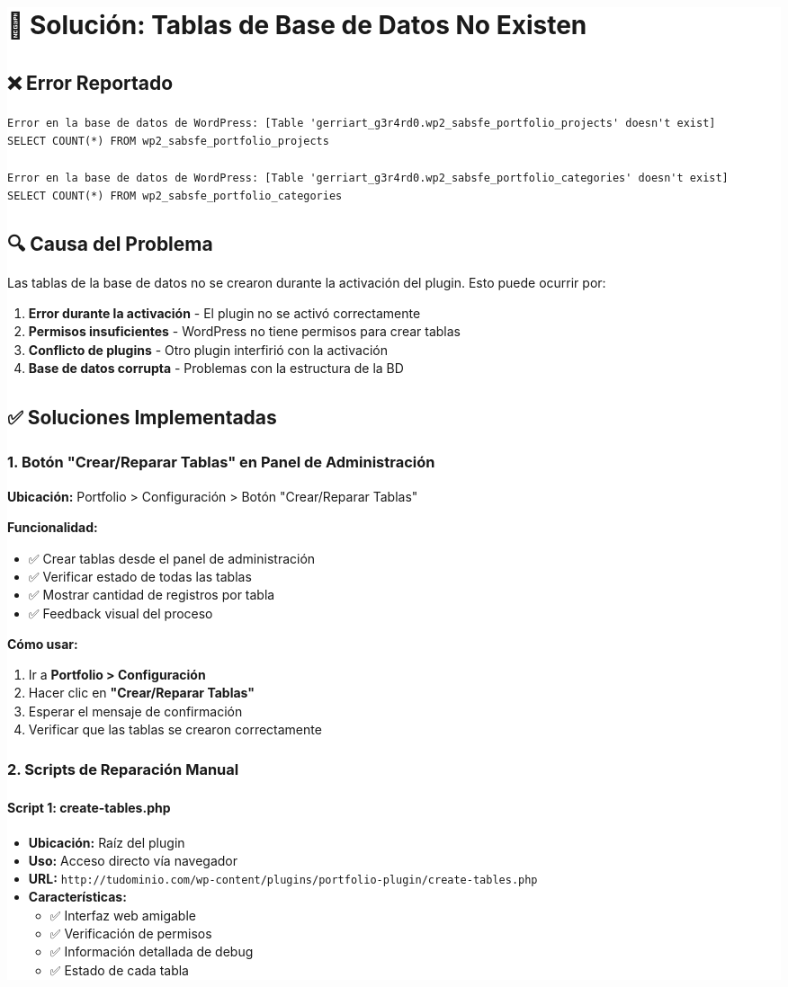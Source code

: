 # 🔧 Solución: Tablas de Base de Datos No Existen

## ❌ **Error Reportado**

```
Error en la base de datos de WordPress: [Table 'gerriart_g3r4rd0.wp2_sabsfe_portfolio_projects' doesn't exist]
SELECT COUNT(*) FROM wp2_sabsfe_portfolio_projects

Error en la base de datos de WordPress: [Table 'gerriart_g3r4rd0.wp2_sabsfe_portfolio_categories' doesn't exist]
SELECT COUNT(*) FROM wp2_sabsfe_portfolio_categories
```

## 🔍 **Causa del Problema**

Las tablas de la base de datos no se crearon durante la activación del plugin. Esto puede ocurrir por:

1. **Error durante la activación** - El plugin no se activó correctamente
2. **Permisos insuficientes** - WordPress no tiene permisos para crear tablas
3. **Conflicto de plugins** - Otro plugin interfirió con la activación
4. **Base de datos corrupta** - Problemas con la estructura de la BD

## ✅ **Soluciones Implementadas**

### **1. Botón "Crear/Reparar Tablas" en Panel de Administración**

**Ubicación:** Portfolio > Configuración > Botón "Crear/Reparar Tablas"

**Funcionalidad:**
- ✅ Crear tablas desde el panel de administración
- ✅ Verificar estado de todas las tablas
- ✅ Mostrar cantidad de registros por tabla
- ✅ Feedback visual del proceso

**Cómo usar:**
1. Ir a **Portfolio > Configuración**
2. Hacer clic en **"Crear/Reparar Tablas"**
3. Esperar el mensaje de confirmación
4. Verificar que las tablas se crearon correctamente

### **2. Scripts de Reparación Manual**

#### **Script 1: create-tables.php**
- **Ubicación:** Raíz del plugin
- **Uso:** Acceso directo vía navegador
- **URL:** `http://tudominio.com/wp-content/plugins/portfolio-plugin/create-tables.php`
- **Características:**
  - ✅ Interfaz web amigable
  - ✅ Verificación de permisos
  - ✅ Información detallada de debug
  - ✅ Estado de cada tabla
